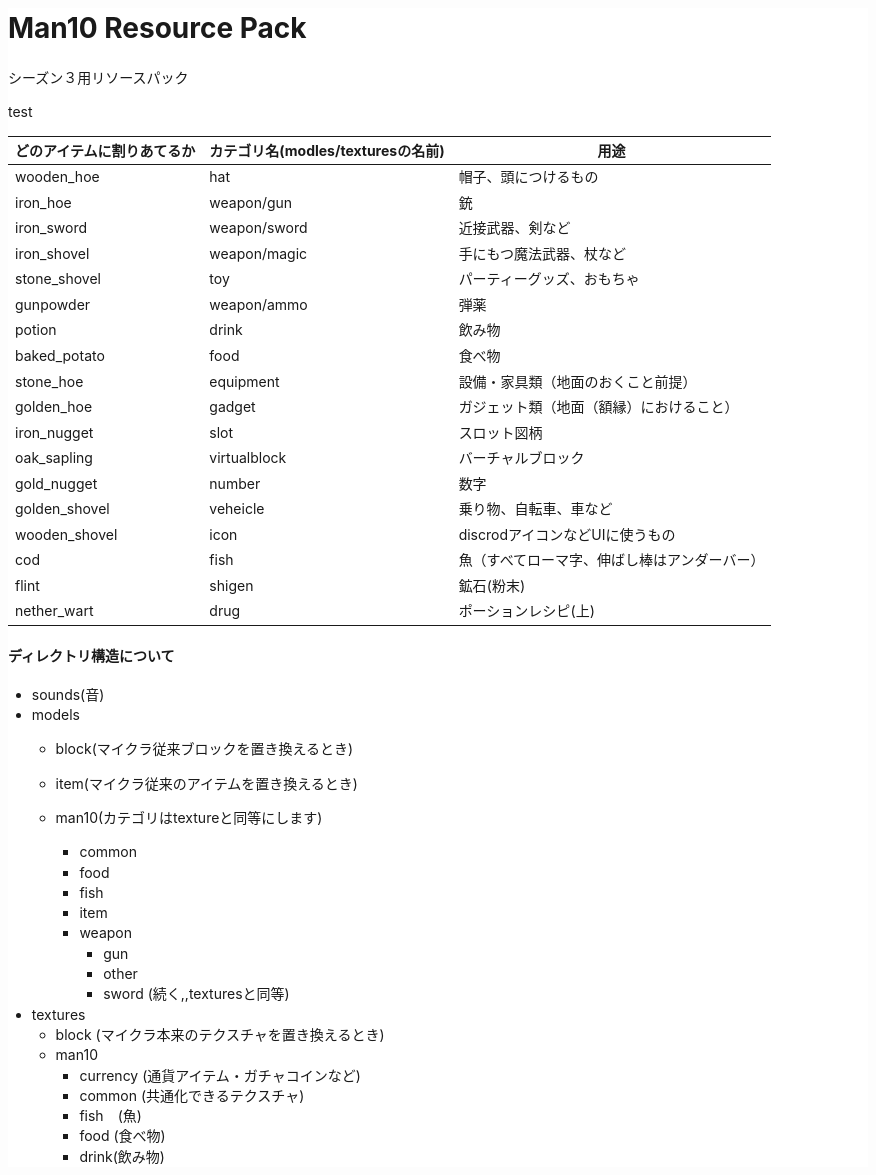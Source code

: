 # Man10 Resource Pack
シーズン３用リソースパック

test

| どのアイテムに割りあてるか | カテゴリ名(modles/texturesの名前) | 用途                                     |
| -------------------------- | --------------------------------- | ---------------------------------------- |
| wooden_hoe                 | hat                               | 帽子、頭につけるもの                     |
| iron_hoe                   | weapon/gun                        | 銃                                       |
| iron_sword                 | weapon/sword                      | 近接武器、剣など                         |
| iron_shovel                | weapon/magic                      | 手にもつ魔法武器、杖など                 |
| stone_shovel               | toy                               | パーティーグッズ、おもちゃ                 |
| gunpowder                  | weapon/ammo                       | 弾薬                                     |
| potion                     | drink                             | 飲み物                                   |
| baked_potato               | food                              | 食べ物                                   |
| stone_hoe                  | equipment                         | 設備・家具類（地面のおくこと前提）          |
| golden_hoe                 | gadget                            | ガジェット類（地面（額縁）におけること）    |
| iron_nugget                | slot                              | スロット図柄                             |
| oak_sapling                | virtualblock                      | バーチャルブロック                       |
| gold_nugget                | number                            | 数字                                     |
| golden_shovel              | veheicle                          | 乗り物、自転車、車など                   |
| wooden_shovel              | icon                              | discrodアイコンなどUIに使うもの          |
| cod                        | fish                              | 魚（すべてローマ字、伸ばし棒はアンダーバー）|
| flint                      | shigen                            | 鉱石(粉末)                              |
| nether_wart                | drug                              | ポーションレシピ(上)                      |

#### ディレクトリ構造について

- sounds(音)
- models
  - block(マイクラ従来ブロックを置き換えるとき)
  - item(マイクラ従来のアイテムを置き換えるとき)

  - man10(カテゴリはtextureと同等にします)
    - common
    - food
    - fish
    - item
    - weapon
      - gun
      - other
      - sword
      (続く,,texturesと同等)
- textures
  - block (マイクラ本来のテクスチャを置き換えるとき)
  - man10
    - currency (通貨アイテム・ガチャコインなど)
    - common (共通化できるテクスチャ)
    - fish　(魚)
    - food (食べ物)
    - drink(飲み物)